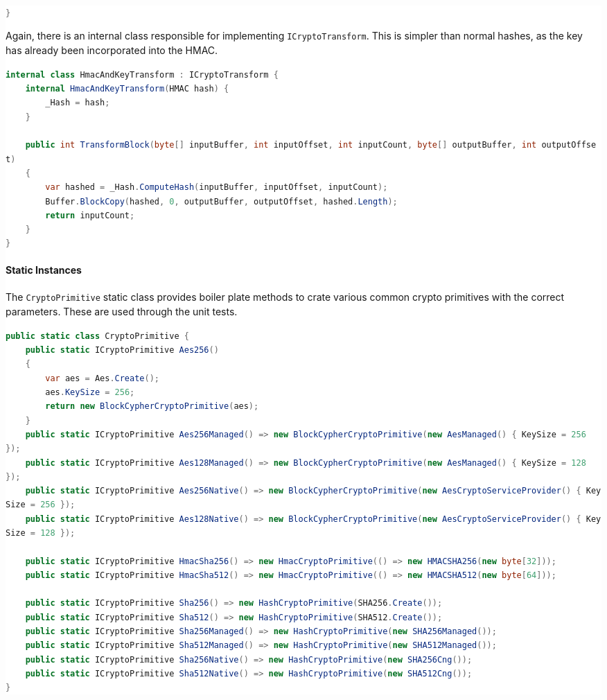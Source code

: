 ```c#
}
```

Again, there is an internal class responsible for implementing `ICryptoTransform`.
This is simpler than normal hashes, as the key has already been incorporated into the HMAC.

```c#
internal class HmacAndKeyTransform : ICryptoTransform {
    internal HmacAndKeyTransform(HMAC hash) {
        _Hash = hash;
    }

    public int TransformBlock(byte[] inputBuffer, int inputOffset, int inputCount, byte[] outputBuffer, int outputOffset)
    {
        var hashed = _Hash.ComputeHash(inputBuffer, inputOffset, inputCount);
        Buffer.BlockCopy(hashed, 0, outputBuffer, outputOffset, hashed.Length);
        return inputCount;
    }
}
```

#### Static Instances

The `CryptoPrimitive` static class provides boiler plate methods to crate various common crypto primitives with the correct parameters.
These are used through the unit tests.

```c#
public static class CryptoPrimitive {
    public static ICryptoPrimitive Aes256()
    {
        var aes = Aes.Create();
        aes.KeySize = 256;
        return new BlockCypherCryptoPrimitive(aes);
    }
    public static ICryptoPrimitive Aes256Managed() => new BlockCypherCryptoPrimitive(new AesManaged() { KeySize = 256 });
    public static ICryptoPrimitive Aes128Managed() => new BlockCypherCryptoPrimitive(new AesManaged() { KeySize = 128 });
    public static ICryptoPrimitive Aes256Native() => new BlockCypherCryptoPrimitive(new AesCryptoServiceProvider() { KeySize = 256 });
    public static ICryptoPrimitive Aes128Native() => new BlockCypherCryptoPrimitive(new AesCryptoServiceProvider() { KeySize = 128 });

    public static ICryptoPrimitive HmacSha256() => new HmacCryptoPrimitive(() => new HMACSHA256(new byte[32]));
    public static ICryptoPrimitive HmacSha512() => new HmacCryptoPrimitive(() => new HMACSHA512(new byte[64]));

    public static ICryptoPrimitive Sha256() => new HashCryptoPrimitive(SHA256.Create());
    public static ICryptoPrimitive Sha512() => new HashCryptoPrimitive(SHA512.Create());
    public static ICryptoPrimitive Sha256Managed() => new HashCryptoPrimitive(new SHA256Managed());
    public static ICryptoPrimitive Sha512Managed() => new HashCryptoPrimitive(new SHA512Managed());
    public static ICryptoPrimitive Sha256Native() => new HashCryptoPrimitive(new SHA256Cng());
    public static ICryptoPrimitive Sha512Native() => new HashCryptoPrimitive(new SHA512Cng());
}
```
